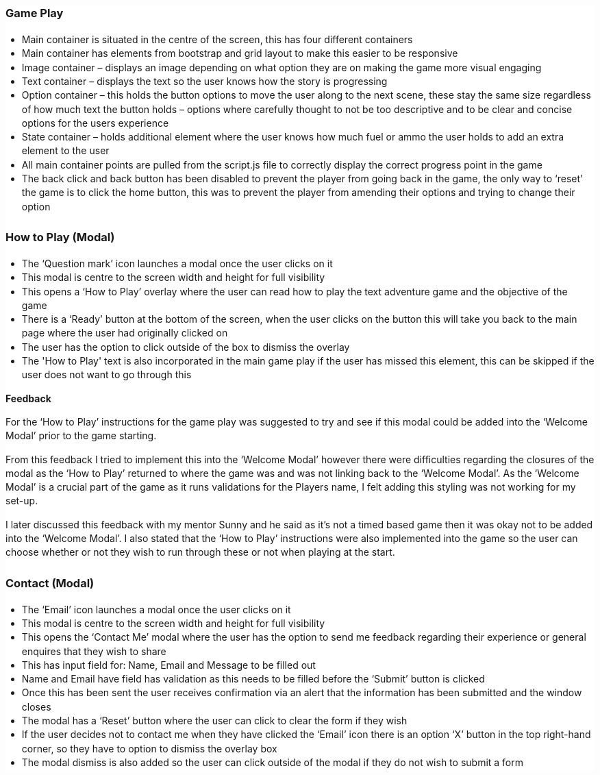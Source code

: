 ### <a name="maingameplay">Game Play</a>

- Main container is situated in the centre of the screen, this has four different containers
- Main container has elements from bootstrap and grid layout to make this easier to be responsive
- Image container – displays an image depending on what option they are on making the game more visual engaging
- Text container – displays the text so the user knows how the story is progressing
- Option container – this holds the button options to move the user along to the next scene, these stay the same size regardless of how much text the button holds – options where carefully thought to not be too descriptive and to be clear and concise options for the users experience
- State container – holds additional element where the user knows how much fuel or ammo the user holds to add an extra element to the user
- All main container points are pulled from the script.js file to correctly display the correct progress point in the game
- The back click and back button has been disabled to prevent the player from going back in the game, the only way to ‘reset’ the game is to click the home button, this was to prevent the player from amending their options and trying to change their option

### <a name="howtoplaymodal">How to Play (Modal)</a>

- The ‘Question mark’ icon launches a modal once the user clicks on it
- This modal is centre to the screen width and height for full visibility
- This opens a ‘How to Play’ overlay where the user can read how to play the text adventure game and the objective of the game
- There is a ‘Ready’ button at the bottom of the screen, when the user clicks on the button this will take you back to the main page where the user had originally clicked on
- The user has the option to click outside of the box to dismiss the overlay
- The 'How to Play' text is also incorporated in the main game play if the user has missed this element, this can be skipped if the user does not want to go through this

**Feedback**

For the ‘How to Play’ instructions for the game play was suggested to try and see if this modal could be added into the ‘Welcome Modal’ prior to the game starting.

From this feedback I tried to implement this into the ‘Welcome Modal’ however there were difficulties regarding the closures of the modal as the ‘How to Play’ returned to where the game was and was not linking back to the ‘Welcome Modal’. As the ‘Welcome Modal’ is a crucial part of the game as it runs validations for the Players name, I felt adding this styling was not working for my set-up.

I later discussed this feedback with my mentor Sunny and he said as it’s not a timed based game then it was okay not to be added into the ‘Welcome Modal’. I also stated that the ‘How to Play’ instructions were also implemented into the game so the user can choose whether or not they wish to run through these or not when playing at the start.

### <a name="contactmodal">Contact (Modal)</a>

- The ‘Email’ icon launches a modal once the user clicks on it
- This modal is centre to the screen width and height for full visibility
- This opens the ‘Contact Me’ modal where the user has the option to send me feedback regarding their experience or general enquires that they wish to share
- This has input field for: Name, Email and Message to be filled out
- Name and Email have field has validation as this needs to be filled before the ‘Submit’ button is clicked
- Once this has been sent the user receives confirmation via an alert that the information has been submitted and the window closes
- The modal has a ‘Reset’ button where the user can click to clear the form if they wish
- If the user decides not to contact me when they have clicked the ‘Email’ icon there is an option ‘X’ button in the top right-hand corner, so they have to option to dismiss the overlay box
- The modal dismiss is also added so the user can click outside of the modal if they do not wish to submit a form
